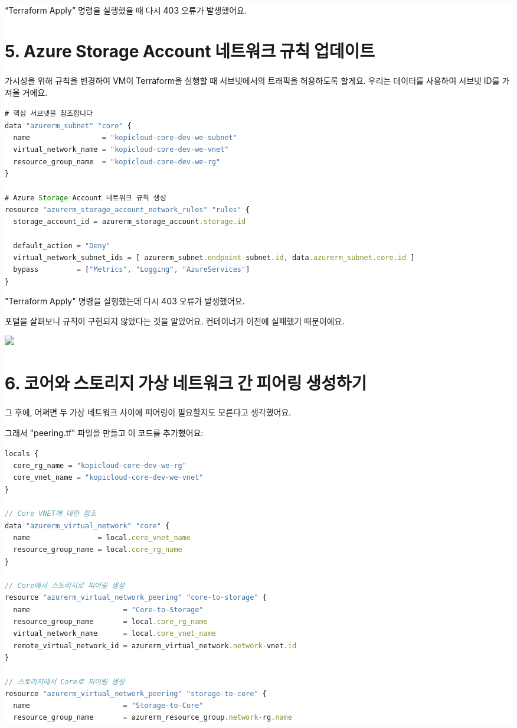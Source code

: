 <div class="content-ad"></div>

“Terraform Apply” 명령을 실행했을 때 다시 403 오류가 발생했어요.

# 5. Azure Storage Account 네트워크 규칙 업데이트

가시성을 위해 규칙을 변경하여 VM이 Terraform을 실행할 때 서브넷에서의 트래픽을 허용하도록 할게요. 우리는 데이터를 사용하여 서브넷 ID를 가져올 거에요.

```js
# 핵심 서브넷을 참조합니다
data "azurerm_subnet" "core" {
  name                 = "kopicloud-core-dev-we-subnet"
  virtual_network_name = "kopicloud-core-dev-we-vnet"
  resource_group_name  = "kopicloud-core-dev-we-rg"
}

# Azure Storage Account 네트워크 규칙 생성
resource "azurerm_storage_account_network_rules" "rules" {
  storage_account_id = azurerm_storage_account.storage.id

  default_action = "Deny"
  virtual_network_subnet_ids = [ azurerm_subnet.endpoint-subnet.id, data.azurerm_subnet.core.id ]
  bypass         = ["Metrics", "Logging", "AzureServices"]
}
```

<div class="content-ad"></div>

"Terraform Apply" 명령을 실행했는데 다시 403 오류가 발생했어요.

포털을 살펴보니 규칙이 구현되지 않았다는 것을 알았어요. 컨테이너가 이전에 실패했기 때문이에요.

<img src="/assets/img/2024-06-19-HowtoTroubleshootanAzureStorageAccountwithaPrivateEndpointandaContainerwithTerraform_3.png"/>

# 6. 코어와 스토리지 가상 네트워크 간 피어링 생성하기

<div class="content-ad"></div>

그 후에, 어쩌면 두 가상 네트워크 사이에 피어링이 필요할지도 모른다고 생각했어요.

그래서 "peering.tf" 파일을 만들고 이 코드를 추가했어요:

```js
locals {
  core_rg_name = "kopicloud-core-dev-we-rg"
  core_vnet_name = "kopicloud-core-dev-we-vnet"
}

// Core VNET에 대한 참조
data "azurerm_virtual_network" "core" {
  name                = local.core_vnet_name
  resource_group_name = local.core_rg_name
}

// Core에서 스토리지로 피어링 생성
resource "azurerm_virtual_network_peering" "core-to-storage" {
  name                      = "Core-to-Storage"
  resource_group_name       = local.core_rg_name
  virtual_network_name      = local.core_vnet_name
  remote_virtual_network_id = azurerm_virtual_network.network-vnet.id
}

// 스토리지에서 Core로 피어링 생성
resource "azurerm_virtual_network_peering" "storage-to-core" {
  name                      = "Storage-to-Core"
  resource_group_name       = azurerm_resource_group.network-rg.name
```
